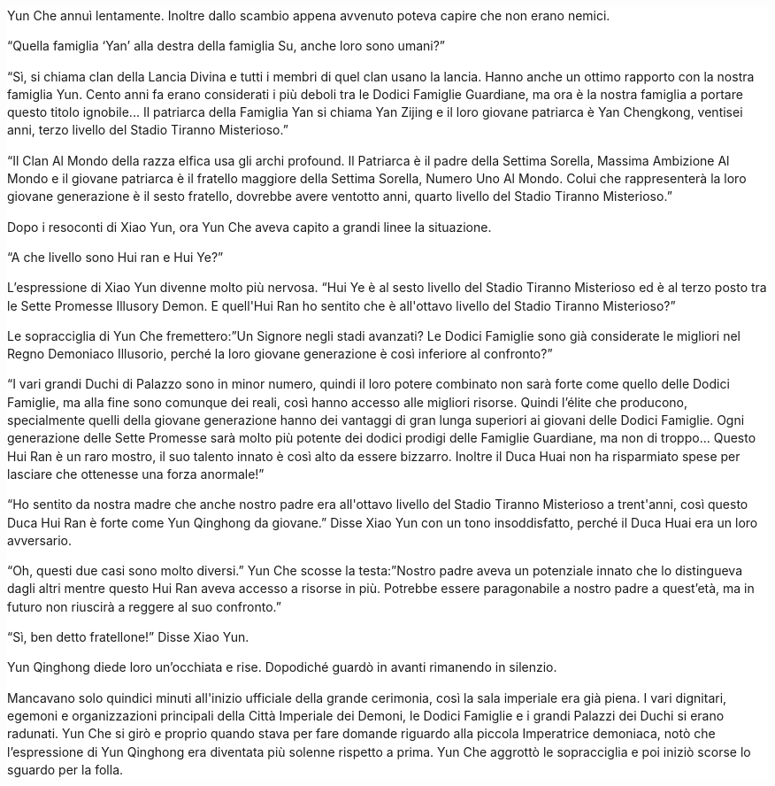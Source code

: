 
Yun Che annuì lentamente. Inoltre dallo scambio appena avvenuto poteva capire che non erano nemici.


“Quella famiglia ‘Yan’ alla destra della famiglia Su, anche loro sono umani?”


“Sì, si chiama clan della Lancia Divina e tutti i membri di quel clan usano la lancia. Hanno anche un ottimo rapporto con la nostra famiglia Yun. Cento anni fa erano considerati i più deboli tra le Dodici Famiglie Guardiane, ma ora è la nostra famiglia a portare questo titolo ignobile... Il patriarca della Famiglia Yan si chiama Yan Zijing e il loro giovane patriarca è Yan Chengkong, ventisei anni, terzo livello del Stadio Tiranno Misterioso.”


“Il Clan Al Mondo della razza elfica usa gli archi profound. Il Patriarca è il padre della Settima Sorella, Massima Ambizione Al Mondo e il giovane patriarca è il fratello maggiore della Settima Sorella, Numero Uno Al Mondo. Colui che rappresenterà la loro giovane generazione è il sesto fratello, dovrebbe avere ventotto anni, quarto livello del Stadio Tiranno Misterioso.”


Dopo i resoconti di Xiao Yun, ora Yun Che aveva capito a grandi linee la situazione.


“A che livello sono Hui ran e Hui Ye?”


L’espressione di Xiao Yun divenne molto più nervosa. “Hui Ye è al sesto livello del Stadio Tiranno Misterioso ed è al terzo posto tra le Sette Promesse Illusory Demon. E quell'Hui Ran ho sentito che è all'ottavo livello del Stadio Tiranno Misterioso?”


Le sopracciglia di Yun Che fremettero:”Un Signore negli stadi avanzati? Le Dodici Famiglie sono già considerate le migliori nel Regno Demoniaco Illusorio, perché la loro giovane generazione è così inferiore al confronto?”


“I vari grandi Duchi di Palazzo sono in minor numero, quindi il loro potere combinato non sarà forte come quello delle Dodici Famiglie, ma alla fine sono comunque dei reali, così hanno accesso alle migliori risorse. Quindi l’élite che producono, specialmente quelli della giovane generazione hanno dei vantaggi di gran lunga superiori ai giovani delle Dodici Famiglie. Ogni generazione delle Sette Promesse sarà molto più potente dei dodici prodigi delle Famiglie Guardiane, ma non di troppo... Questo Hui Ran è un raro mostro, il suo talento innato è così alto da essere bizzarro. Inoltre il Duca Huai non ha risparmiato spese per lasciare che ottenesse una forza anormale!”


“Ho sentito da nostra madre che anche nostro padre era all'ottavo livello del Stadio Tiranno Misterioso a trent'anni, così questo Duca Hui Ran è forte come Yun Qinghong da giovane.” Disse Xiao Yun con un tono insoddisfatto, perché il Duca Huai era un loro avversario.


“Oh, questi due casi sono molto diversi.” Yun Che scosse la testa:”Nostro padre aveva un potenziale innato che lo distingueva dagli altri mentre questo Hui Ran aveva accesso a risorse in più. Potrebbe essere paragonabile a nostro padre a quest’età, ma in futuro non riuscirà a reggere al suo confronto.”


“Sì, ben detto fratellone!” Disse Xiao Yun.


Yun Qinghong diede loro un’occhiata e rise. Dopodiché guardò in avanti rimanendo in silenzio.


Mancavano solo quindici minuti all'inizio ufficiale della grande cerimonia, così la sala imperiale era già piena. I vari dignitari, egemoni e organizzazioni principali della Città Imperiale dei Demoni, le Dodici Famiglie e i grandi Palazzi dei Duchi si erano radunati. Yun Che si girò e proprio quando stava per fare domande riguardo alla piccola Imperatrice demoniaca, notò che l’espressione di Yun Qinghong era diventata più solenne rispetto a prima. Yun Che aggrottò le sopracciglia e poi iniziò scorse lo sguardo per la folla.
